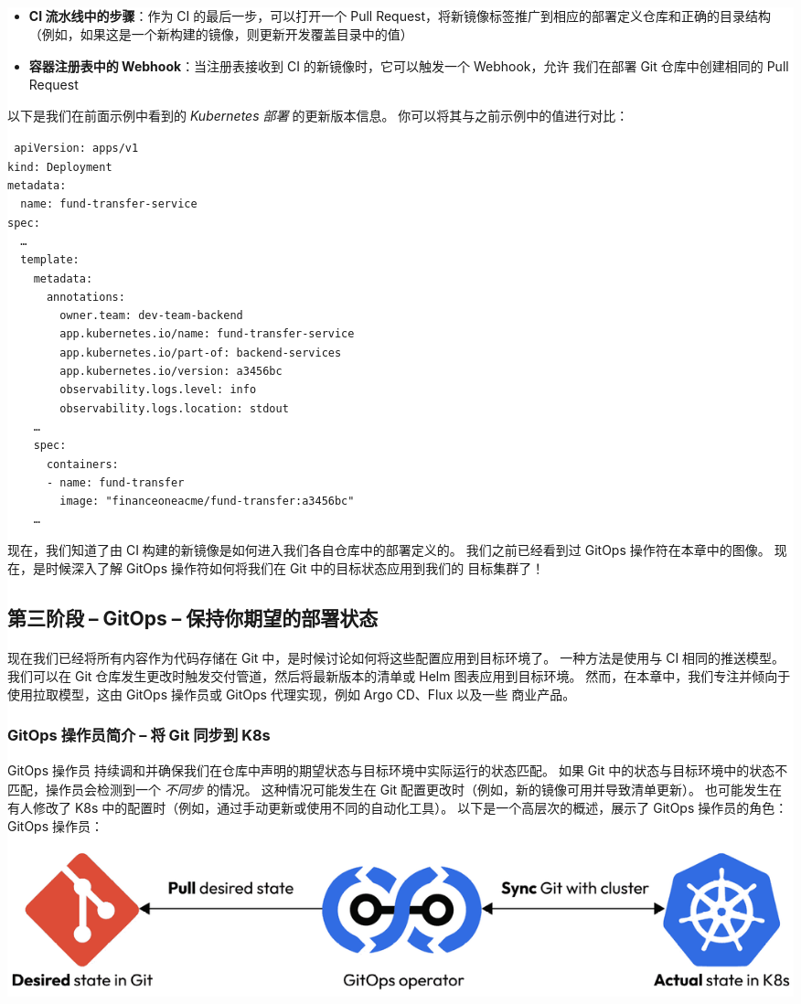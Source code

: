 +   **<st c="33692">CI 流水线中的步骤</st>**<st c="33712">：作为 CI 的最后一步，可以打开一个 Pull Request，将新镜像标签推广到相应的部署定义仓库和正确的目录结构（例如，如果这是一个新构建的镜像，则更新开发覆盖目录中的值）</st>

+   **<st c="33978">容器注册表中的 Webhook</st>**<st c="34010">：当注册表接收到 CI 的新镜像时，它可以触发一个 Webhook，允许</st> <st c="34100">我们在部署</st> <st c="34154">Git 仓库中创建相同的 Pull Request</st>

<st c="34168">以下是我们在前面示例中看到的</st> *<st c="34228">Kubernetes 部署</st>* <st c="34249">的更新版本信息。</st> <st c="34292">你可以将其与之前示例中的值进行对比：</st>

```
 apiVersion: apps/v1
kind: Deployment
metadata:
  name: fund-transfer-service
spec:
  …
  template:
    metadata:
      annotations:
        owner.team: dev-team-backend
        app.kubernetes.io/name: fund-transfer-service
        app.kubernetes.io/part-of: backend-services
        app.kubernetes.io/version: a3456bc
        observability.logs.level: info
        observability.logs.location: stdout
    …
    spec:
      containers:
      - name: fund-transfer
        image: "financeoneacme/fund-transfer:a3456bc"
    …
```

<st c="34780">现在，我们知道了由 CI 构建的新镜像是如何进入我们各自仓库中的部署定义的。</st> <st c="34902">我们之前已经看到过 GitOps 操作符在本章中的图像。</st> <st c="34974">现在，是时候深入了解 GitOps 操作符如何将我们在 Git 中的目标状态应用到我们的</st> <st c="35082">目标集群</st><st c="35096">了！</st>

## <st c="35099">第三阶段 – GitOps – 保持你期望的部署状态</st>

<st c="35156">现在我们已经将所有内容作为代码存储在 Git 中，是时候讨论如何将这些配置应用到目标环境了。</st> <st c="35285">一种方法是使用与 CI 相同的推送模型。</st> <st c="35341">我们可以在 Git 仓库发生更改时触发交付管道，然后将最新版本的清单或 Helm 图表应用到目标环境。</st> <st c="35521">然而，在本章中，我们专注并倾向于使用拉取模型，这由 GitOps 操作员或 GitOps 代理实现，例如 Argo CD、Flux 以及一些</st> <st c="35677">商业产品</st><st c="35696">。</st>

### <st c="35699">GitOps 操作员简介 – 将 Git 同步到 K8s</st>

<st c="35748">GitOps 操作员</st> <st c="35765">持续调和并确保我们在仓库中声明的期望状态与目标环境中实际运行的状态匹配。</st> <st c="35913">如果 Git 中的状态与目标环境中的状态不匹配，操作员会检测到一个</st> *<st c="35937">不同步</st>* <st c="35948">的情况。</st> <st c="36019">这种情况可能发生在 Git 配置更改时（例如，新的镜像可用并导致清单更新）。</st> <st c="36137">也可能发生在有人修改了 K8s 中的配置时（例如，通过手动更新或使用不同的自动化工具）。</st> <st c="36268">以下是一个高层次的概述，展示了 GitOps 操作员的角色：</st> <st c="36331">GitOps 操作员：</st>

![图 5.4：GitOps 操作员将 Git 中的期望状态与 K8s 中的实际状态同步](img/B31164_05_04.jpg)
